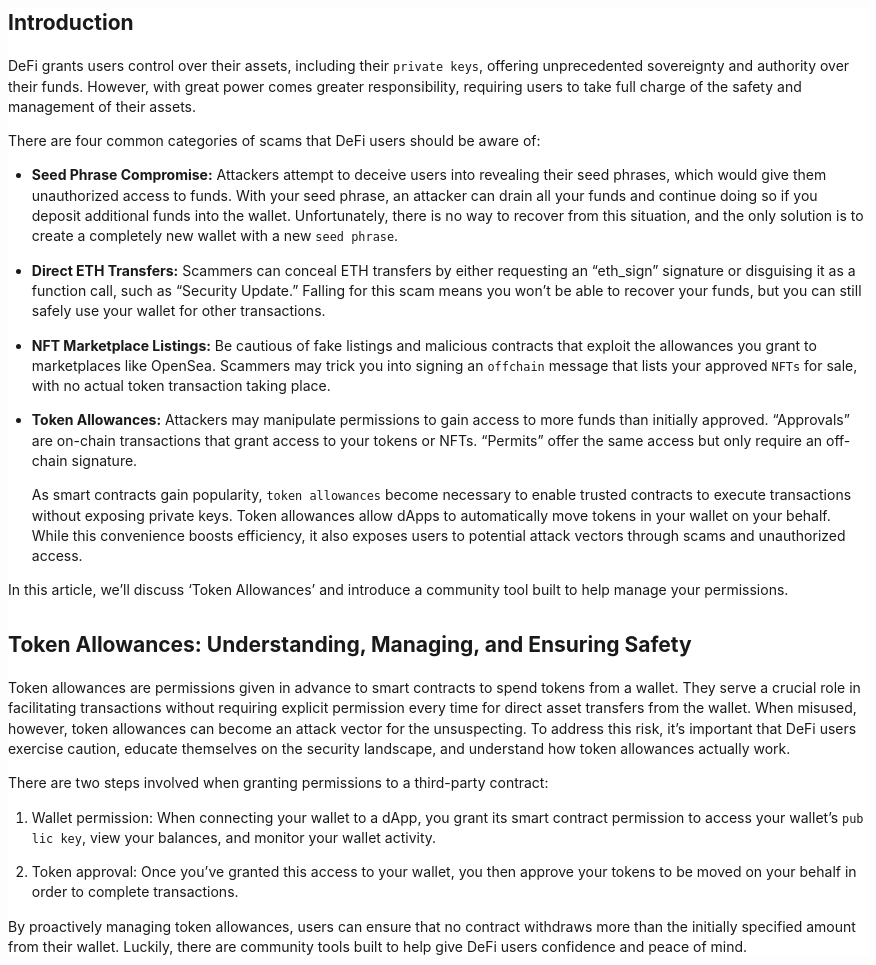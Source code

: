 ## Introduction

DeFi grants users control over their assets, including their `private keys`, offering unprecedented sovereignty and authority over their funds. However, with great power comes greater responsibility, requiring users to take full charge of the safety and management of their assets.

There are four common categories of scams that DeFi users should be aware of:

- **Seed Phrase Compromise:** Attackers attempt to deceive users into revealing their seed phrases, which would give them unauthorized access to funds. With your seed phrase, an attacker can drain all your funds and continue doing so if you deposit additional funds into the wallet. Unfortunately, there is no way to recover from this situation, and the only solution is to create a completely new wallet with a new `seed phrase`.

- **Direct ETH Transfers:** Scammers can conceal ETH transfers by either requesting an “eth\_sign” signature or disguising it as a function call, such as “Security Update.” Falling for this scam means you won’t be able to recover your funds, but you can still safely use your wallet for other transactions.

- **NFT Marketplace Listings:** Be cautious of fake listings and malicious contracts that exploit the allowances you grant to marketplaces like OpenSea. Scammers may trick you into signing an `offchain` message that lists your approved `NFTs` for sale, with no actual token transaction taking place.

- **Token Allowances:** Attackers may manipulate permissions to gain access to more funds than initially approved. “Approvals” are on-chain transactions that grant access to your tokens or NFTs. “Permits” offer the same access but only require an off-chain signature.

  As smart contracts gain popularity, `token allowances` become necessary to enable trusted contracts to execute transactions without exposing private keys. Token allowances allow dApps to automatically move tokens in your wallet on your behalf. While this convenience boosts efficiency, it also exposes users to potential attack vectors through scams and unauthorized access.

In this article, we’ll discuss ‘Token Allowances’ and introduce a community tool built to help manage your permissions.

## Token Allowances: Understanding, Managing, and Ensuring Safety

Token allowances are permissions given in advance to smart contracts to spend tokens from a wallet. They serve a crucial role in facilitating transactions without requiring explicit permission every time for direct asset transfers from the wallet. When misused, however, token allowances can become an attack vector for the unsuspecting. To address this risk, it’s important that DeFi users exercise caution, educate themselves on the security landscape, and understand how token allowances actually work.

There are two steps involved when granting permissions to a third-party contract:

1. Wallet permission: When connecting your wallet to a dApp, you grant its smart contract permission to access your wallet’s `public key`, view your balances, and monitor your wallet activity.

2. Token approval: Once you’ve granted this access to your wallet, you then approve your tokens to be moved on your behalf in order to complete transactions.

By proactively managing token allowances, users can ensure that no contract withdraws more than the initially specified amount from their wallet. Luckily, there are community tools built to help give DeFi users confidence and peace of mind.
